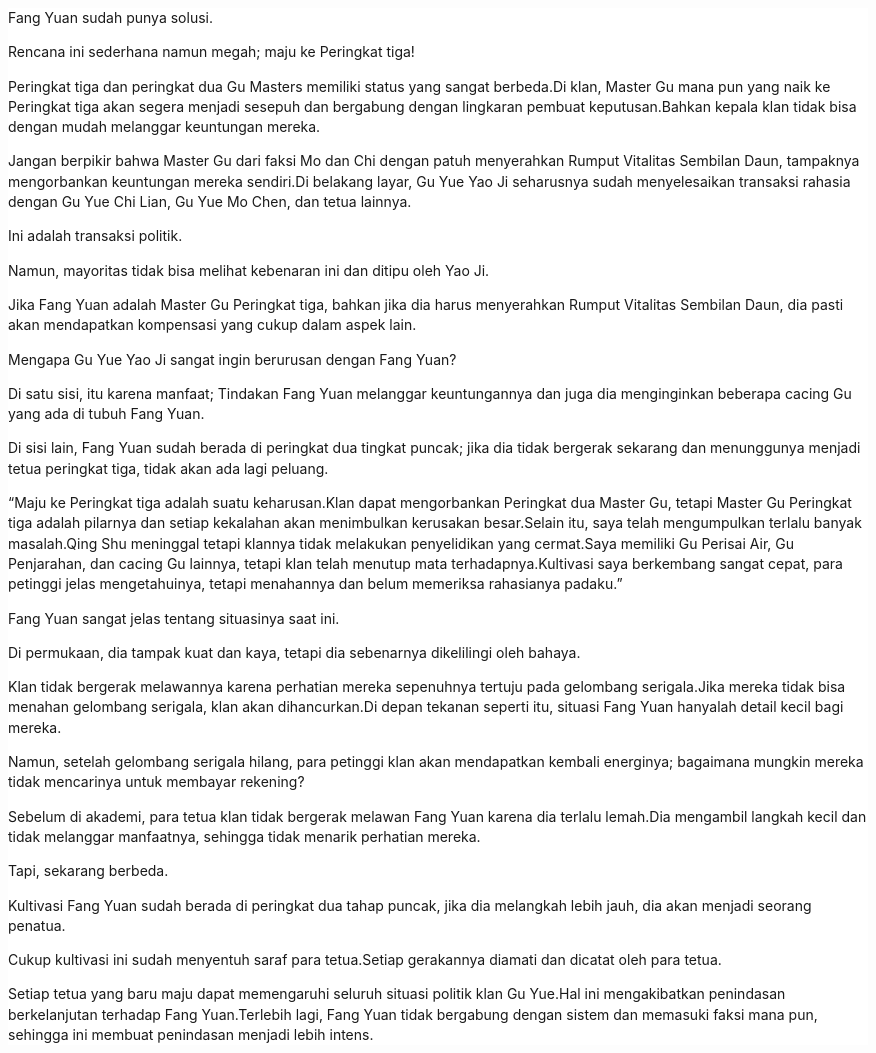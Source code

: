 Fang Yuan sudah punya solusi.

Rencana ini sederhana namun megah; maju ke Peringkat tiga!

Peringkat tiga dan peringkat dua Gu Masters memiliki status yang sangat berbeda.Di klan, Master Gu mana pun yang naik ke Peringkat tiga akan segera menjadi sesepuh dan bergabung dengan lingkaran pembuat keputusan.Bahkan kepala klan tidak bisa dengan mudah melanggar keuntungan mereka.



Jangan berpikir bahwa Master Gu dari faksi Mo dan Chi dengan patuh menyerahkan Rumput Vitalitas Sembilan Daun, tampaknya mengorbankan keuntungan mereka sendiri.Di belakang layar, Gu Yue Yao Ji seharusnya sudah menyelesaikan transaksi rahasia dengan Gu Yue Chi Lian, Gu Yue Mo Chen, dan tetua lainnya.

Ini adalah transaksi politik.

Namun, mayoritas tidak bisa melihat kebenaran ini dan ditipu oleh Yao Ji.

Jika Fang Yuan adalah Master Gu Peringkat tiga, bahkan jika dia harus menyerahkan Rumput Vitalitas Sembilan Daun, dia pasti akan mendapatkan kompensasi yang cukup dalam aspek lain.

Mengapa Gu Yue Yao Ji sangat ingin berurusan dengan Fang Yuan?

Di satu sisi, itu karena manfaat; Tindakan Fang Yuan melanggar keuntungannya dan juga dia menginginkan beberapa cacing Gu yang ada di tubuh Fang Yuan.

Di sisi lain, Fang Yuan sudah berada di peringkat dua tingkat puncak; jika dia tidak bergerak sekarang dan menunggunya menjadi tetua peringkat tiga, tidak akan ada lagi peluang.

“Maju ke Peringkat tiga adalah suatu keharusan.Klan dapat mengorbankan Peringkat dua Master Gu, tetapi Master Gu Peringkat tiga adalah pilarnya dan setiap kekalahan akan menimbulkan kerusakan besar.Selain itu, saya telah mengumpulkan terlalu banyak masalah.Qing Shu meninggal tetapi klannya tidak melakukan penyelidikan yang cermat.Saya memiliki Gu Perisai Air, Gu Penjarahan, dan cacing Gu lainnya, tetapi klan telah menutup mata terhadapnya.Kultivasi saya berkembang sangat cepat, para petinggi jelas mengetahuinya, tetapi menahannya dan belum memeriksa rahasianya padaku.”

Fang Yuan sangat jelas tentang situasinya saat ini.

Di permukaan, dia tampak kuat dan kaya, tetapi dia sebenarnya dikelilingi oleh bahaya.

Klan tidak bergerak melawannya karena perhatian mereka sepenuhnya tertuju pada gelombang serigala.Jika mereka tidak bisa menahan gelombang serigala, klan akan dihancurkan.Di depan tekanan seperti itu, situasi Fang Yuan hanyalah detail kecil bagi mereka.

Namun, setelah gelombang serigala hilang, para petinggi klan akan mendapatkan kembali energinya; bagaimana mungkin mereka tidak mencarinya untuk membayar rekening?

Sebelum di akademi, para tetua klan tidak bergerak melawan Fang Yuan karena dia terlalu lemah.Dia mengambil langkah kecil dan tidak melanggar manfaatnya, sehingga tidak menarik perhatian mereka.

Tapi, sekarang berbeda.

Kultivasi Fang Yuan sudah berada di peringkat dua tahap puncak, jika dia melangkah lebih jauh, dia akan menjadi seorang penatua.

Cukup kultivasi ini sudah menyentuh saraf para tetua.Setiap gerakannya diamati dan dicatat oleh para tetua.

Setiap tetua yang baru maju dapat memengaruhi seluruh situasi politik klan Gu Yue.Hal ini mengakibatkan penindasan berkelanjutan terhadap Fang Yuan.Terlebih lagi, Fang Yuan tidak bergabung dengan sistem dan memasuki faksi mana pun, sehingga ini membuat penindasan menjadi lebih intens.
